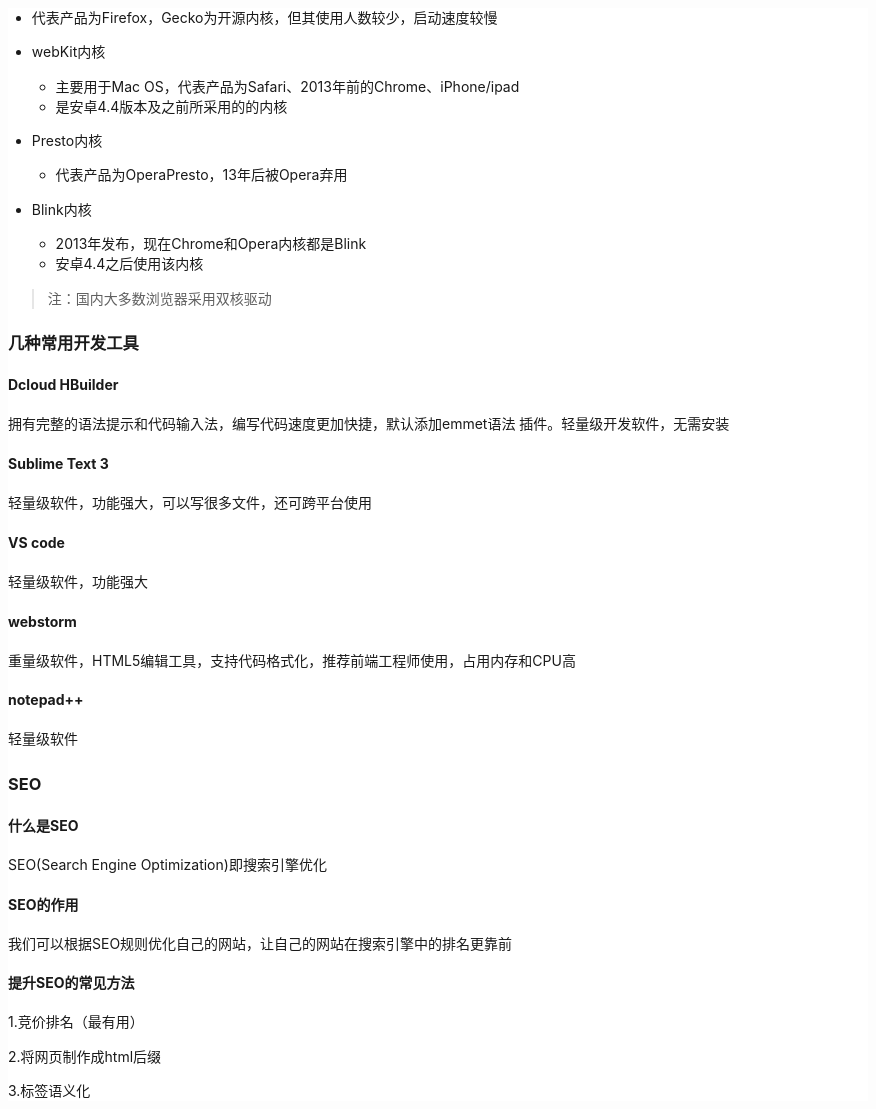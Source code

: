  - 代表产品为Firefox，Gecko为开源内核，但其使用人数较少，启动速度较慢


- webKit内核

  - 主要用于Mac OS，代表产品为Safari、2013年前的Chrome、iPhone/ipad
  - 是安卓4.4版本及之前所采用的的内核
- Presto内核
  - 代表产品为OperaPresto，13年后被Opera弃用


- Blink内核

  - 2013年发布，现在Chrome和Opera内核都是Blink
  - 安卓4.4之后使用该内核

> 注：国内大多数浏览器采用双核驱动
>

### 几种常用开发工具

#### Dcloud HBuilder

拥有完整的语法提示和代码输入法，编写代码速度更加快捷，默认添加emmet语法	插件。轻量级开发软件，无需安装

#### Sublime Text 3

轻量级软件，功能强大，可以写很多文件，还可跨平台使用

#### VS code

轻量级软件，功能强大

#### webstorm

重量级软件，HTML5编辑工具，支持代码格式化，推荐前端工程师使用，占用内存和CPU高

#### notepad++

轻量级软件

### SEO

#### 什么是SEO

SEO(Search Engine Optimization)即搜索引擎优化

#### SEO的作用

我们可以根据SEO规则优化自己的网站，让自己的网站在搜索引擎中的排名更靠前

#### 提升SEO的常见方法

1.竞价排名（最有用）

2.将网页制作成html后缀

3.标签语义化
